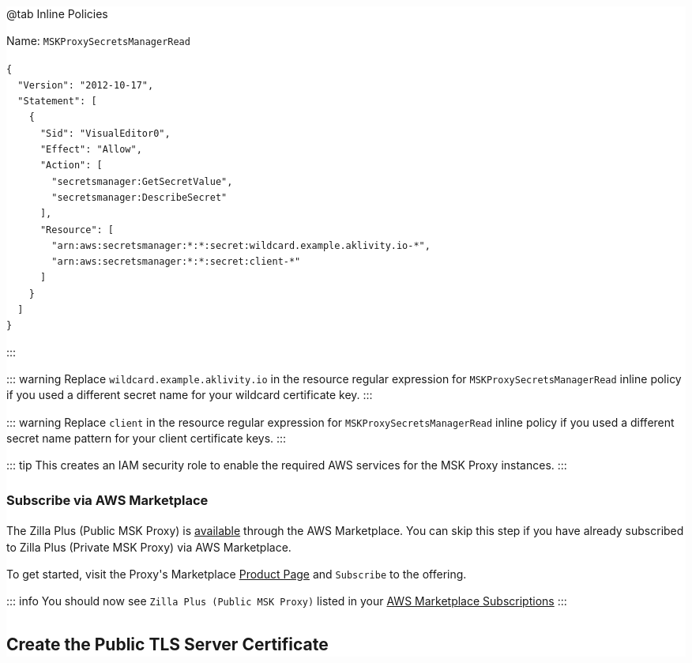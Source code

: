 @tab Inline Policies

Name: `MSKProxySecretsManagerRead`

```json:no-line-numbers
{
  "Version": "2012-10-17",
  "Statement": [
    {
      "Sid": "VisualEditor0",
      "Effect": "Allow",
      "Action": [
        "secretsmanager:GetSecretValue",
        "secretsmanager:DescribeSecret"
      ],
      "Resource": [
        "arn:aws:secretsmanager:*:*:secret:wildcard.example.aklivity.io-*",
        "arn:aws:secretsmanager:*:*:secret:client-*"
      ]
    }
  ]
}
```

:::

::: warning
Replace `wildcard.example.aklivity.io` in the resource regular expression for `MSKProxySecretsManagerRead` inline policy if you used a different secret name for your wildcard certificate key.
:::

::: warning
Replace `client` in the resource regular expression for `MSKProxySecretsManagerRead` inline policy if you used a different secret name pattern for your client certificate keys.
:::

::: tip
This creates an IAM security role to enable the required AWS services for the MSK Proxy  instances.
:::

### Subscribe via AWS Marketplace

The Zilla Plus (Public MSK Proxy) is [available](https://aws.amazon.com/marketplace/pp/prodview-jshnzslazfm44) through the AWS Marketplace. You can skip this step if you have already subscribed to Zilla Plus (Private MSK Proxy) via AWS Marketplace.

To get started, visit the Proxy's Marketplace [Product Page](https://aws.amazon.com/marketplace/pp/prodview-jshnzslazfm44) and `Subscribe` to the offering.

::: info
You should now see `Zilla Plus (Public MSK Proxy)` listed in your [AWS Marketplace Subscriptions](https://console.aws.amazon.com/marketplace)
:::

## Create the Public TLS Server Certificate
